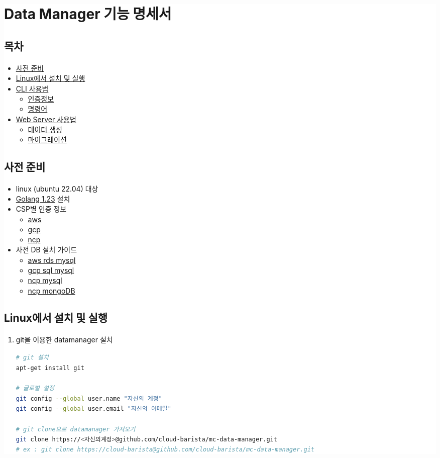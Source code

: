 # Data Manager 기능 명세서

## 목차

- [사전 준비](#사전-준비)
- [Linux에서 설치 및 실행](#linux에서-설치-및-실행)
- [CLI 사용법](#cli-사용법)
  - [인증정보](#인증정보)
  - [명령어](#명령어)
- [Web Server 사용법](#web-server-사용법)
  - [데이터 생성](#데이터-생성)
  - [마이그레이션](#마이그레이션)

## 사전 준비

- linux (ubuntu 22.04) 대상
- [Golang 1.23](https://go.dev/dl/) 설치
- CSP별 인증 정보
  - [aws](https://docs.aws.amazon.com/ko_kr/IAM/latest/UserGuide/id_credentials_access-keys.html#Using_CreateAccessKey)
  - [gcp](https://developers.google.com/workspace/guides/create-credentials?hl=ko)
  - [ncp](https://medium.com/naver-cloud-platform/%EC%9D%B4%EB%A0%87%EA%B2%8C-%EC%82%AC%EC%9A%A9%ED%95%98%EC%84%B8%EC%9A%94-%EB%84%A4%EC%9D%B4%EB%B2%84-%ED%81%B4%EB%9D%BC%EC%9A%B0%EB%93%9C-%ED%94%8C%EB%9E%AB%ED%8F%BC-%EC%9C%A0%EC%A0%80-api-%ED%99%9C%EC%9A%A9-%EB%B0%A9%EB%B2%95-1%ED%8E%B8-494f7d8dbcc3)
- 사전 DB 설치 가이드
  - [aws rds mysql](https://luminitworld.tistory.com/94)
  - [gcp sql mysql](https://m.blog.naver.com/playhoos/221515020826)
  - [ncp mysql](https://guide.ncloud-docs.com/docs/clouddbformysql-start)
  - [ncp mongoDB](https://www.ncloud.com/guideCenter/guide/79)
## Linux에서 설치 및 실행

1. git을 이용한 datamanager 설치
    
    ```bash
    # git 설치
    apt-get install git
    
    # 글로벌 설정
    git config --global user.name "자신의 계정"
    git config --global user.email "자신의 이메일"
    
    # git clone으로 datamanager 가져오기
    git clone https://<자신의계정>@github.com/cloud-barista/mc-data-manager.git
    # ex : git clone https://cloud-barista@github.com/cloud-barista/mc-data-manager.git
    